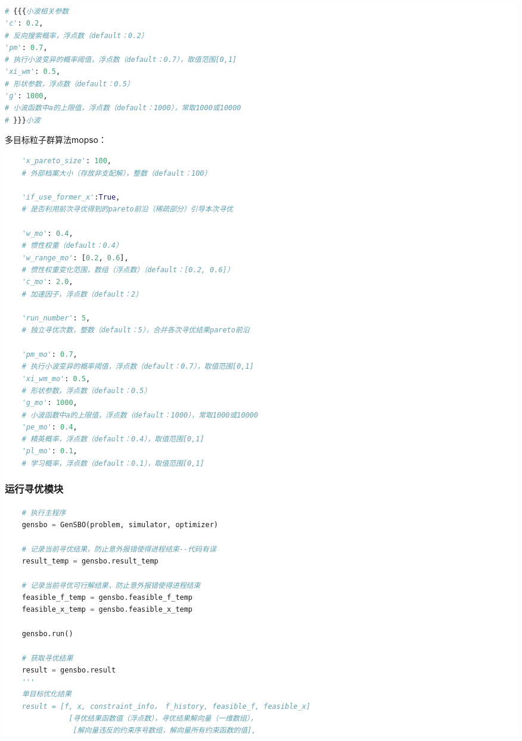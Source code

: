 ```python
# {{{小波相关参数
'c': 0.2,
# 反向搜索概率，浮点数（default：0.2）
'pm': 0.7,
# 执行小波变异的概率阈值，浮点数（default：0.7），取值范围[0,1]
'xi_wm': 0.5,
# 形状参数，浮点数（default：0.5）
'g': 1000,
# 小波函数中a的上限值，浮点数（default：1000），常取1000或10000
# }}}小波
```

多目标粒子群算法mopso：

```python
	'x_pareto_size': 100,
	# 外部档案大小（存放非支配解），整数（default：100）
    
    'if_use_former_x':True,
    # 是否利用前次寻优得到的pareto前沿（稀疏部分）引导本次寻优

	'w_mo': 0.4,
	# 惯性权重（default：0.4）
	'w_range_mo': [0.2, 0.6],
	# 惯性权重变化范围，数组（浮点数）（default：[0.2, 0.6]）
	'c_mo': 2.0,
	# 加速因子，浮点数（default：2）

	'run_number': 5,
	# 独立寻优次数，整数（default：5），合并各次寻优结果pareto前沿

	'pm_mo': 0.7,
	# 执行小波变异的概率阈值，浮点数（default：0.7），取值范围[0,1]
	'xi_wm_mo': 0.5,
	# 形状参数，浮点数（default：0.5）
	'g_mo': 1000,
	# 小波函数中a的上限值，浮点数（default：1000），常取1000或10000
	'pe_mo': 0.4,
	# 精英概率，浮点数（default：0.4），取值范围[0,1]
	'pl_mo': 0.1,
	# 学习概率，浮点数（default：0.1），取值范围[0,1]
```

### 运行寻优模块

```python
    # 执行主程序
    gensbo = GenSBO(problem, simulator, optimizer)

    # 记录当前寻优结果，防止意外报错使得进程结束--代码有误
    result_temp = gensbo.result_temp

    # 记录当前寻优可行解结果，防止意外报错使得进程结束
    feasible_f_temp = gensbo.feasible_f_temp
    feasible_x_temp = gensbo.feasible_x_temp

    gensbo.run()

    # 获取寻优结果
    result = gensbo.result
    '''
    单目标优化结果
    result = [f, x, constraint_info， f_history, feasible_f, feasible_x]
               [寻优结果函数值（浮点数），寻优结果解向量（一维数组），
                [解向量违反的约束序号数组，解向量所有约束函数的值],
```